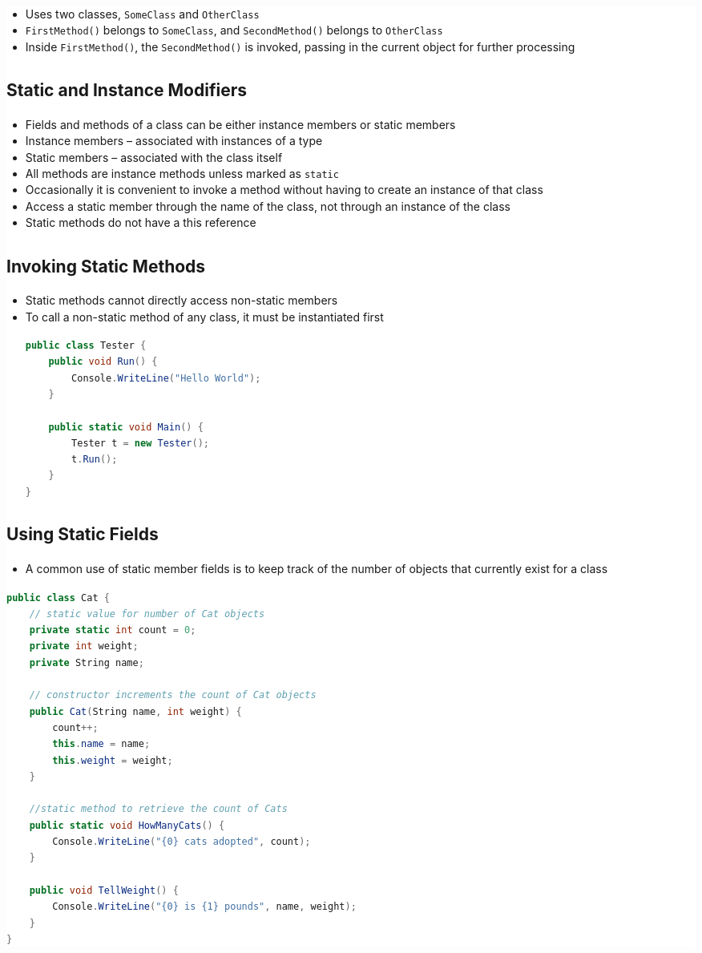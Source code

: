 - Uses two classes, `SomeClass` and `OtherClass`
- `FirstMethod()` belongs to `SomeClass`, and `SecondMethod()` belongs to
  `OtherClass`
- Inside `FirstMethod()`, the `SecondMethod()` is invoked, passing in the
  current object for further processing

## Static and Instance Modifiers

- Fields and methods of a class can be either instance members or static members
- Instance members – associated with instances of a type
- Static members – associated with the class itself
- All methods are instance methods unless marked as `static`
- Occasionally it is convenient to invoke a method without having to create an
  instance of that class
- Access a static member through the name of the class, not through an instance
  of the class
- Static methods do not have a this reference

## Invoking Static Methods

- Static methods cannot directly access non-static members
- To call a non-static method of any class, it must be instantiated first
  ```cs
  public class Tester {
      public void Run() {
          Console.WriteLine("Hello World");
      }

      public static void Main() {
          Tester t = new Tester();
          t.Run();
      }
  }
  ```

## Using Static Fields

- A common use of static member fields is to keep track of the number of objects
  that currently exist for a class

```cs
public class Cat {
    // static value for number of Cat objects
    private static int count = 0;
    private int weight;
    private String name;

    // constructor increments the count of Cat objects
    public Cat(String name, int weight) {
        count++;
        this.name = name;
        this.weight = weight;
    }

    //static method to retrieve the count of Cats
    public static void HowManyCats() {
        Console.WriteLine("{0} cats adopted", count);
    }

    public void TellWeight() {
        Console.WriteLine("{0} is {1} pounds", name, weight);
    }
}

```